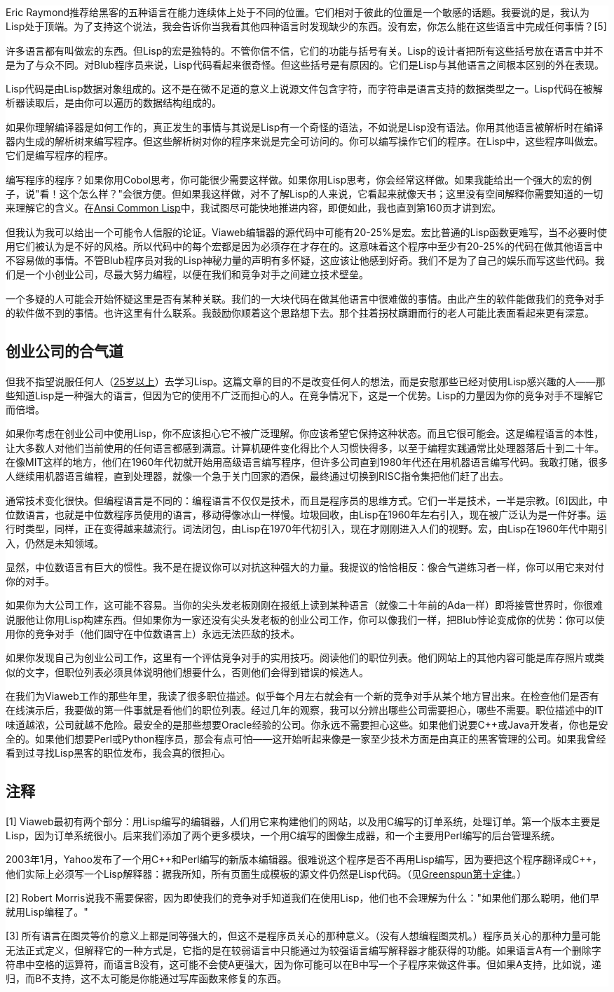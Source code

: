 Eric Raymond推荐给黑客的五种语言在能力连续体上处于不同的位置。它们相对于彼此的位置是一个敏感的话题。我要说的是，我认为Lisp处于顶端。为了支持这个说法，我会告诉你当我看其他四种语言时发现缺少的东西。没有宏，你怎么能在这些语言中完成任何事情？[5]

许多语言都有叫做宏的东西。但Lisp的宏是独特的。不管你信不信，它们的功能与括号有关。Lisp的设计者把所有这些括号放在语言中并不是为了与众不同。对Blub程序员来说，Lisp代码看起来很奇怪。但这些括号是有原因的。它们是Lisp与其他语言之间根本区别的外在表现。

Lisp代码是由Lisp数据对象组成的。这不是在微不足道的意义上说源文件包含字符，而字符串是语言支持的数据类型之一。Lisp代码在被解析器读取后，是由你可以遍历的数据结构组成的。

如果你理解编译器是如何工作的，真正发生的事情与其说是Lisp有一个奇怪的语法，不如说是Lisp没有语法。你用其他语言被解析时在编译器内生成的解析树来编写程序。但这些解析树对你的程序来说是完全可访问的。你可以编写操作它们的程序。在Lisp中，这些程序叫做宏。它们是编写程序的程序。

编写程序的程序？如果你用Cobol思考，你可能很少需要这样做。如果你用Lisp思考，你会经常这样做。如果我能给出一个强大的宏的例子，说"看！这个怎么样？"会很方便。但如果我这样做，对不了解Lisp的人来说，它看起来就像天书；这里没有空间解释你需要知道的一切来理解它的含义。在[Ansi Common Lisp](https://hijiangchuan.com/paulgraham/EXTRA006-ANSI-Common-Lisp)中，我试图尽可能快地推进内容，即便如此，我也直到第160页才讲到宏。

但我认为我可以给出一个可能令人信服的论证。Viaweb编辑器的源代码中可能有20-25%是宏。宏比普通的Lisp函数更难写，当不必要时使用它们被认为是不好的风格。所以代码中的每个宏都是因为必须存在才存在的。这意味着这个程序中至少有20-25%的代码在做其他语言中不容易做的事情。不管Blub程序员对我的Lisp神秘力量的声明有多怀疑，这应该让他感到好奇。我们不是为了自己的娱乐而写这些代码。我们是一个小创业公司，尽最大努力编程，以便在我们和竞争对手之间建立技术壁垒。

一个多疑的人可能会开始怀疑这里是否有某种关联。我们的一大块代码在做其他语言中很难做的事情。由此产生的软件能做我们的竞争对手的软件做不到的事情。也许这里有什么联系。我鼓励你顺着这个思路想下去。那个拄着拐杖蹒跚而行的老人可能比表面看起来更有深意。

## 创业公司的合气道

但我不指望说服任何人（[25岁以上](http://www.trollope.org/scheme.html)）去学习Lisp。这篇文章的目的不是改变任何人的想法，而是安慰那些已经对使用Lisp感兴趣的人——那些知道Lisp是一种强大的语言，但因为它的使用不广泛而担心的人。在竞争情况下，这是一个优势。Lisp的力量因为你的竞争对手不理解它而倍增。

如果你考虑在创业公司中使用Lisp，你不应该担心它不被广泛理解。你应该希望它保持这种状态。而且它很可能会。这是编程语言的本性，让大多数人对他们当前使用的任何语言都感到满意。计算机硬件变化得比个人习惯快得多，以至于编程实践通常比处理器落后十到二十年。在像MIT这样的地方，他们在1960年代初就开始用高级语言编写程序，但许多公司直到1980年代还在用机器语言编写代码。我敢打赌，很多人继续用机器语言编程，直到处理器，就像一个急于关门回家的酒保，最终通过切换到RISC指令集把他们赶了出去。

通常技术变化很快。但编程语言是不同的：编程语言不仅仅是技术，而且是程序员的思维方式。它们一半是技术，一半是宗教。[6]因此，中位数语言，也就是中位数程序员使用的语言，移动得像冰山一样慢。垃圾回收，由Lisp在1960年左右引入，现在被广泛认为是一件好事。运行时类型，同样，正在变得越来越流行。词法闭包，由Lisp在1970年代初引入，现在才刚刚进入人们的视野。宏，由Lisp在1960年代中期引入，仍然是未知领域。

显然，中位数语言有巨大的惯性。我不是在提议你可以对抗这种强大的力量。我提议的恰恰相反：像合气道练习者一样，你可以用它来对付你的对手。

如果你为大公司工作，这可能不容易。当你的尖头发老板刚刚在报纸上读到某种语言（就像二十年前的Ada一样）即将接管世界时，你很难说服他让你用Lisp构建东西。但如果你为一家还没有尖头发老板的创业公司工作，你可以像我们一样，把Blub悖论变成你的优势：你可以使用你的竞争对手（他们固守在中位数语言上）永远无法匹敌的技术。

如果你发现自己为创业公司工作，这里有一个评估竞争对手的实用技巧。阅读他们的职位列表。他们网站上的其他内容可能是库存照片或类似的文字，但职位列表必须具体说明他们想要什么，否则他们会得到错误的候选人。

在我们为Viaweb工作的那些年里，我读了很多职位描述。似乎每个月左右就会有一个新的竞争对手从某个地方冒出来。在检查他们是否有在线演示后，我要做的第一件事就是看他们的职位列表。经过几年的观察，我可以分辨出哪些公司需要担心，哪些不需要。职位描述中的IT味道越浓，公司就越不危险。最安全的是那些想要Oracle经验的公司。你永远不需要担心这些。如果他们说要C++或Java开发者，你也是安全的。如果他们想要Perl或Python程序员，那会有点可怕——这开始听起来像是一家至少技术方面是由真正的黑客管理的公司。如果我曾经看到过寻找Lisp黑客的职位发布，我会真的很担心。

## 注释

[1] Viaweb最初有两个部分：用Lisp编写的编辑器，人们用它来构建他们的网站，以及用C编写的订单系统，处理订单。第一个版本主要是Lisp，因为订单系统很小。后来我们添加了两个更多模块，一个用C编写的图像生成器，和一个主要用Perl编写的后台管理系统。

2003年1月，Yahoo发布了一个用C++和Perl编写的新版本编辑器。很难说这个程序是否不再用Lisp编写，因为要把这个程序翻译成C++，他们实际上必须写一个Lisp解释器：据我所知，所有页面生成模板的源文件仍然是Lisp代码。（见[Greenspun第十定律](https://hijiangchuan.com/paulgraham/EXTRA028-Lisp-Quotes)。）

[2] Robert Morris说我不需要保密，因为即使我们的竞争对手知道我们在使用Lisp，他们也不会理解为什么："如果他们那么聪明，他们早就用Lisp编程了。"

[3] 所有语言在图灵等价的意义上都是同等强大的，但这不是程序员关心的那种意义。（没有人想编程图灵机。）程序员关心的那种力量可能无法正式定义，但解释它的一种方式是，它指的是在较弱语言中只能通过为较强语言编写解释器才能获得的功能。如果语言A有一个删除字符串中空格的运算符，而语言B没有，这可能不会使A更强大，因为你可能可以在B中写一个子程序来做这件事。但如果A支持，比如说，递归，而B不支持，这不太可能是你能通过写库函数来修复的东西。
